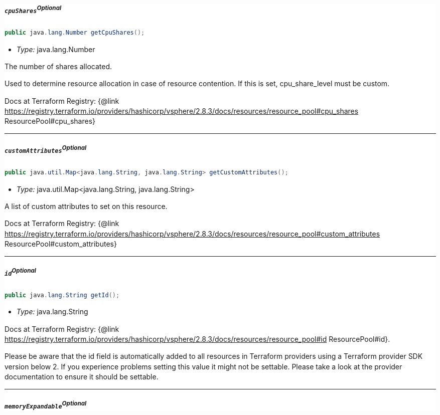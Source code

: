 
##### `cpuShares`<sup>Optional</sup> <a name="cpuShares" id="@cdktf/provider-vsphere.resourcePool.ResourcePoolConfig.property.cpuShares"></a>

```java
public java.lang.Number getCpuShares();
```

- *Type:* java.lang.Number

The number of shares allocated.

Used to determine resource allocation in case of resource contention. If this is set, cpu_share_level must be custom.

Docs at Terraform Registry: {@link https://registry.terraform.io/providers/hashicorp/vsphere/2.8.3/docs/resources/resource_pool#cpu_shares ResourcePool#cpu_shares}

---

##### `customAttributes`<sup>Optional</sup> <a name="customAttributes" id="@cdktf/provider-vsphere.resourcePool.ResourcePoolConfig.property.customAttributes"></a>

```java
public java.util.Map<java.lang.String, java.lang.String> getCustomAttributes();
```

- *Type:* java.util.Map<java.lang.String, java.lang.String>

A list of custom attributes to set on this resource.

Docs at Terraform Registry: {@link https://registry.terraform.io/providers/hashicorp/vsphere/2.8.3/docs/resources/resource_pool#custom_attributes ResourcePool#custom_attributes}

---

##### `id`<sup>Optional</sup> <a name="id" id="@cdktf/provider-vsphere.resourcePool.ResourcePoolConfig.property.id"></a>

```java
public java.lang.String getId();
```

- *Type:* java.lang.String

Docs at Terraform Registry: {@link https://registry.terraform.io/providers/hashicorp/vsphere/2.8.3/docs/resources/resource_pool#id ResourcePool#id}.

Please be aware that the id field is automatically added to all resources in Terraform providers using a Terraform provider SDK version below 2.
If you experience problems setting this value it might not be settable. Please take a look at the provider documentation to ensure it should be settable.

---

##### `memoryExpandable`<sup>Optional</sup> <a name="memoryExpandable" id="@cdktf/provider-vsphere.resourcePool.ResourcePoolConfig.property.memoryExpandable"></a>
